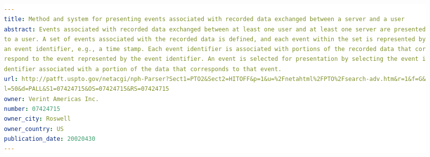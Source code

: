 ```yaml
---
title: Method and system for presenting events associated with recorded data exchanged between a server and a user
abstract: Events associated with recorded data exchanged between at least one user and at least one server are presented to a user. A set of events associated with the recorded data is defined, and each event within the set is represented by an event identifier, e.g., a time stamp. Each event identifier is associated with portions of the recorded data that correspond to the event represented by the event identifier. An event is selected for presentation by selecting the event identifier associated with a portion of the data that corresponds to that event.
url: http://patft.uspto.gov/netacgi/nph-Parser?Sect1=PTO2&Sect2=HITOFF&p=1&u=%2Fnetahtml%2FPTO%2Fsearch-adv.htm&r=1&f=G&l=50&d=PALL&S1=07424715&OS=07424715&RS=07424715
owner: Verint Americas Inc.
number: 07424715
owner_city: Roswell
owner_country: US
publication_date: 20020430
---
```

